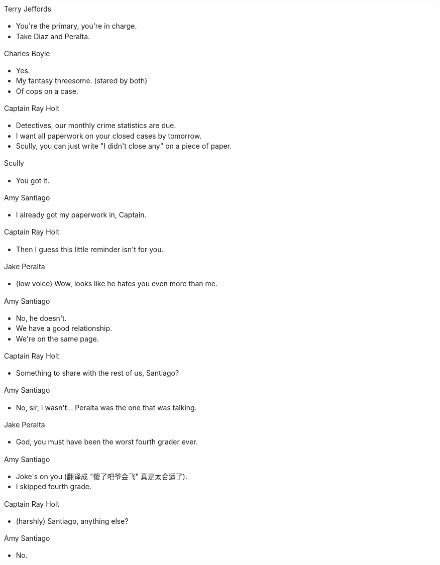 Terry Jeffords

* You're the primary, you're in charge.
* Take Diaz and Peralta.

Charles Boyle

* Yes.
* My fantasy threesome. (stared by both)  
* Of cops on a case.

Captain Ray Holt

* Detectives, our monthly crime statistics are due.
* I want all paperwork on your closed cases by tomorrow.
* Scully, you can just write "I didn't close any" on a piece of paper.

Scully

* You got it.

Amy Santiago

* I already got my paperwork in, Captain.

Captain Ray Holt

* Then I guess this little reminder isn't for you.

Jake Peralta

* (low voice) Wow, looks like he hates you even more than me.

Amy Santiago

* No, he doesn't.
* We have a good relationship.
* We're on the same page.

Captain Ray Holt

* Something to share with the rest of us, Santiago? 

Amy Santiago

* No, sir, I wasn't... Peralta was the one that was talking.

Jake Peralta

* God, you must have been the worst fourth grader ever.

Amy Santiago

* Joke's on you (翻译成 "傻了吧爷会飞" 真是太合适了).
* I skipped fourth grade.

Captain Ray Holt

* (harshly) Santiago, anything else? 

Amy Santiago

* No.
